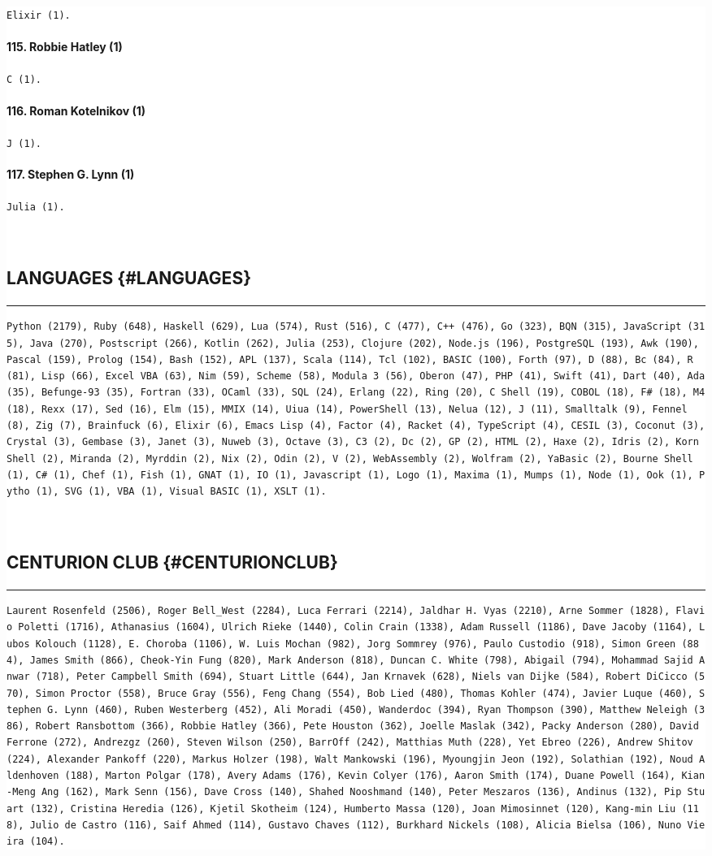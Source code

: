     Elixir (1).
#### 115. Robbie Hatley (1)
    C (1).
#### 116. Roman Kotelnikov (1)
    J (1).
#### 117. Stephen G. Lynn (1)
    Julia (1).

<br>

## LANGUAGES {#LANGUAGES}
***

    Python (2179), Ruby (648), Haskell (629), Lua (574), Rust (516), C (477), C++ (476), Go (323), BQN (315), JavaScript (315), Java (270), Postscript (266), Kotlin (262), Julia (253), Clojure (202), Node.js (196), PostgreSQL (193), Awk (190), Pascal (159), Prolog (154), Bash (152), APL (137), Scala (114), Tcl (102), BASIC (100), Forth (97), D (88), Bc (84), R (81), Lisp (66), Excel VBA (63), Nim (59), Scheme (58), Modula 3 (56), Oberon (47), PHP (41), Swift (41), Dart (40), Ada (35), Befunge-93 (35), Fortran (33), OCaml (33), SQL (24), Erlang (22), Ring (20), C Shell (19), COBOL (18), F# (18), M4 (18), Rexx (17), Sed (16), Elm (15), MMIX (14), Uiua (14), PowerShell (13), Nelua (12), J (11), Smalltalk (9), Fennel (8), Zig (7), Brainfuck (6), Elixir (6), Emacs Lisp (4), Factor (4), Racket (4), TypeScript (4), CESIL (3), Coconut (3), Crystal (3), Gembase (3), Janet (3), Nuweb (3), Octave (3), C3 (2), Dc (2), GP (2), HTML (2), Haxe (2), Idris (2), Korn Shell (2), Miranda (2), Myrddin (2), Nix (2), Odin (2), V (2), WebAssembly (2), Wolfram (2), YaBasic (2), Bourne Shell (1), C# (1), Chef (1), Fish (1), GNAT (1), IO (1), Javascript (1), Logo (1), Maxima (1), Mumps (1), Node (1), Ook (1), Pytho (1), SVG (1), VBA (1), Visual BASIC (1), XSLT (1).

<br>

## CENTURION CLUB {#CENTURIONCLUB}
***

    Laurent Rosenfeld (2506), Roger Bell_West (2284), Luca Ferrari (2214), Jaldhar H. Vyas (2210), Arne Sommer (1828), Flavio Poletti (1716), Athanasius (1604), Ulrich Rieke (1440), Colin Crain (1338), Adam Russell (1186), Dave Jacoby (1164), Lubos Kolouch (1128), E. Choroba (1106), W. Luis Mochan (982), Jorg Sommrey (976), Paulo Custodio (918), Simon Green (884), James Smith (866), Cheok-Yin Fung (820), Mark Anderson (818), Duncan C. White (798), Abigail (794), Mohammad Sajid Anwar (718), Peter Campbell Smith (694), Stuart Little (644), Jan Krnavek (628), Niels van Dijke (584), Robert DiCicco (570), Simon Proctor (558), Bruce Gray (556), Feng Chang (554), Bob Lied (480), Thomas Kohler (474), Javier Luque (460), Stephen G. Lynn (460), Ruben Westerberg (452), Ali Moradi (450), Wanderdoc (394), Ryan Thompson (390), Matthew Neleigh (386), Robert Ransbottom (366), Robbie Hatley (366), Pete Houston (362), Joelle Maslak (342), Packy Anderson (280), David Ferrone (272), Andrezgz (260), Steven Wilson (250), BarrOff (242), Matthias Muth (228), Yet Ebreo (226), Andrew Shitov (224), Alexander Pankoff (220), Markus Holzer (198), Walt Mankowski (196), Myoungjin Jeon (192), Solathian (192), Noud Aldenhoven (188), Marton Polgar (178), Avery Adams (176), Kevin Colyer (176), Aaron Smith (174), Duane Powell (164), Kian-Meng Ang (162), Mark Senn (156), Dave Cross (140), Shahed Nooshmand (140), Peter Meszaros (136), Andinus (132), Pip Stuart (132), Cristina Heredia (126), Kjetil Skotheim (124), Humberto Massa (120), Joan Mimosinnet (120), Kang-min Liu (118), Julio de Castro (116), Saif Ahmed (114), Gustavo Chaves (112), Burkhard Nickels (108), Alicia Bielsa (106), Nuno Vieira (104).
